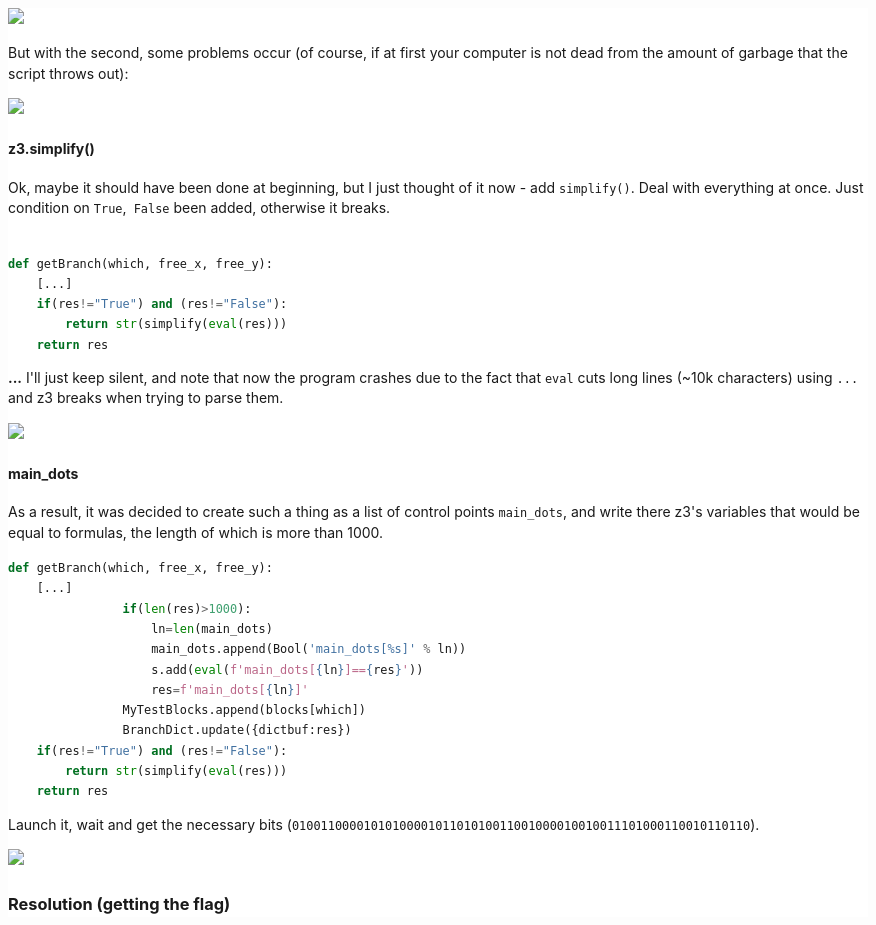 ![](https://i.imgur.com/8B7YvGl.png)

But with the second, some problems occur (of course, if at first your computer is not dead from the amount of garbage that the script throws out): 

![](https://i.imgur.com/2bP4VDA.png)


#### z3.simplify()

Ok, maybe it should have been done at beginning, but I just thought of it now - add `simplify()`. Deal with everything at once. Just condition on `True`,` False` been added, otherwise it breaks.

```python

def getBranch(which, free_x, free_y):
    [...]
    if(res!="True") and (res!="False"):
        return str(simplify(eval(res)))
    return res
```

**...**
I'll just keep silent, and note that now the program crashes due to the fact that `eval` cuts long lines (~10k characters) using `...` and z3 breaks when trying to parse them. 

![](https://i.imgur.com/pYIFzrT.png)

#### main_dots

As a result, it was decided to create such a thing as a list of control points `main_dots`, and write there z3's variables that would be equal to formulas, the length of which is more than 1000. 

```python
def getBranch(which, free_x, free_y):
    [...]
                if(len(res)>1000):
                    ln=len(main_dots)
                    main_dots.append(Bool('main_dots[%s]' % ln))
                    s.add(eval(f'main_dots[{ln}]=={res}'))
                    res=f'main_dots[{ln}]'
                MyTestBlocks.append(blocks[which])
                BranchDict.update({dictbuf:res})
    if(res!="True") and (res!="False"):
        return str(simplify(eval(res)))
    return res
```
Launch it, wait and get the necessary bits (`0100110000101010000101101010011001000010010011101000110010110110`).

![](https://i.imgur.com/A0ewZ9M.png)

### Resolution (getting the flag) 
